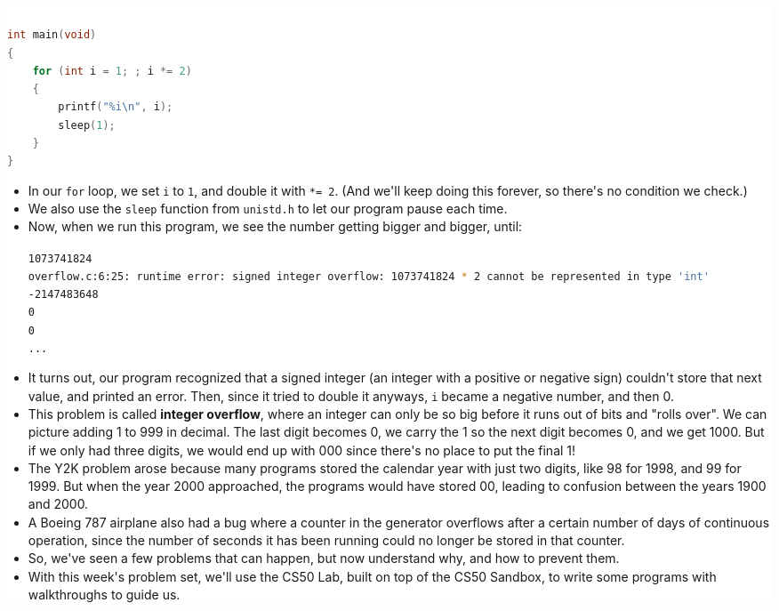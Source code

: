   ```c

  int main(void)
  {
      for (int i = 1; ; i *= 2)
      {
          printf("%i\n", i);
          sleep(1);
      }
  }
  ```
  * In our `for` loop, we set `i` to `1`, and double it with `*= 2`. (And we'll keep doing this forever, so there's no condition we check.)
  * We also use the `sleep` function from `unistd.h` to let our program pause each time.
  * Now, when we run this program, we see the number getting bigger and bigger, until:
    ```bash
    1073741824
    overflow.c:6:25: runtime error: signed integer overflow: 1073741824 * 2 cannot be represented in type 'int'
    -2147483648
    0
    0
    ...
    ```
  * It turns out, our program recognized that a signed integer (an integer with a positive or negative sign) couldn't store that next value, and printed an error. Then, since it tried to double it anyways, `i` became a negative number, and then 0.
  * This problem is called **integer overflow**, where an integer can only be so big before it runs out of bits and "rolls over". We can picture adding 1 to 999 in decimal. The last digit becomes 0, we carry the 1 so the next digit becomes 0, and we get 1000. But if we only had three digits, we would end up with 000 since there's no place to put the final 1!
* The Y2K problem arose because many programs stored the calendar year with just two digits, like 98 for 1998, and 99 for 1999. But when the year 2000 approached, the programs would have stored 00, leading to confusion between the years 1900 and 2000.
* A Boeing 787 airplane also had a bug where a counter in the generator overflows after a certain number of days of continuous operation, since the number of seconds it has been running could no longer be stored in that counter.
* So, we've seen a few problems that can happen, but now understand why, and how to prevent them.
* With this week's problem set, we'll use the CS50 Lab, built on top of the CS50 Sandbox, to write some programs with walkthroughs to guide us.
